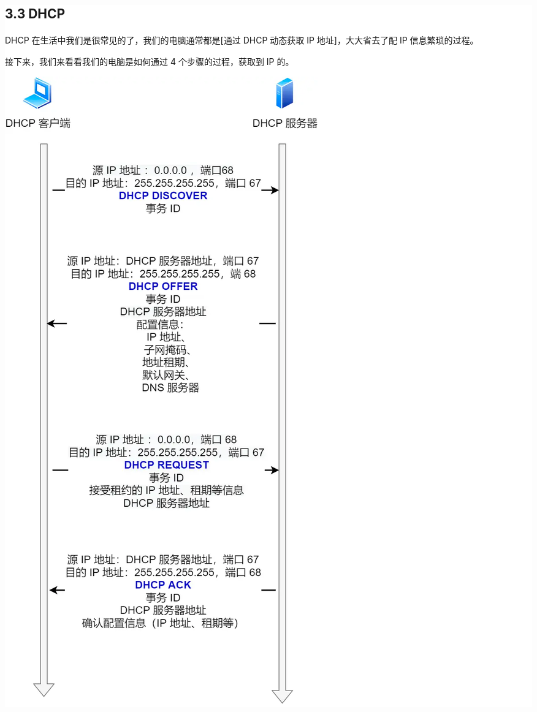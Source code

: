 
## 3.3 DHCP

DHCP 在生活中我们是很常见的了，我们的电脑通常都是[通过 DHCP 动态获取 IP 地址]，大大省去了配 IP 信息繁琐的过程。

接下来，我们来看看我们的电脑是如何通过 4 个步骤的过程，获取到 IP 的。

![img.png](../images/4.IP/DHCP工作流程.png)

